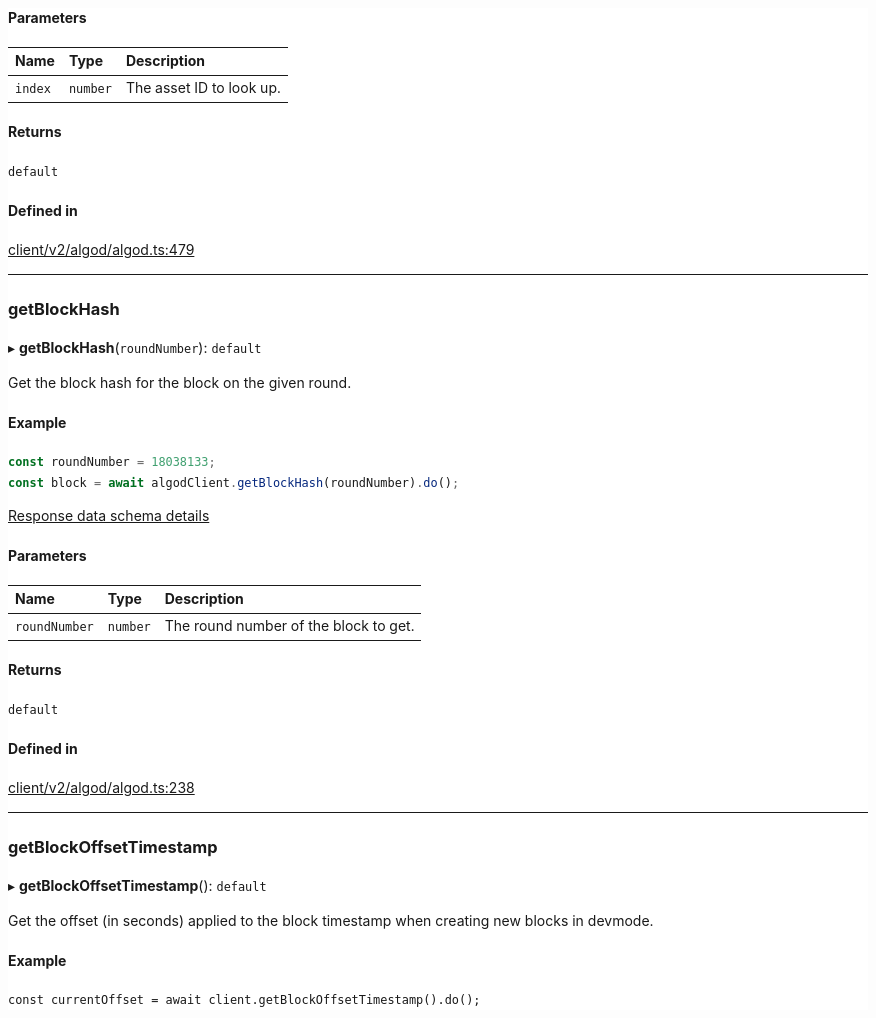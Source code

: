 #### Parameters

| Name | Type | Description |
| :------ | :------ | :------ |
| `index` | `number` | The asset ID to look up. |

#### Returns

`default`

#### Defined in

[client/v2/algod/algod.ts:479](https://github.com/joe-p/js-algorand-sdk/blob/6a3021f/src/client/v2/algod/algod.ts#L479)

___

### getBlockHash

▸ **getBlockHash**(`roundNumber`): `default`

Get the block hash for the block on the given round.

#### Example
```typescript
const roundNumber = 18038133;
const block = await algodClient.getBlockHash(roundNumber).do();
```

[Response data schema details](https://developer.algorand.org/docs/rest-apis/algod/#get-v2blocksroundhash)

#### Parameters

| Name | Type | Description |
| :------ | :------ | :------ |
| `roundNumber` | `number` | The round number of the block to get. |

#### Returns

`default`

#### Defined in

[client/v2/algod/algod.ts:238](https://github.com/joe-p/js-algorand-sdk/blob/6a3021f/src/client/v2/algod/algod.ts#L238)

___

### getBlockOffsetTimestamp

▸ **getBlockOffsetTimestamp**(): `default`

Get the offset (in seconds) applied to the block timestamp when creating new blocks in devmode.

 #### Example
 ```typesecript
 const currentOffset = await client.getBlockOffsetTimestamp().do();
 ```

